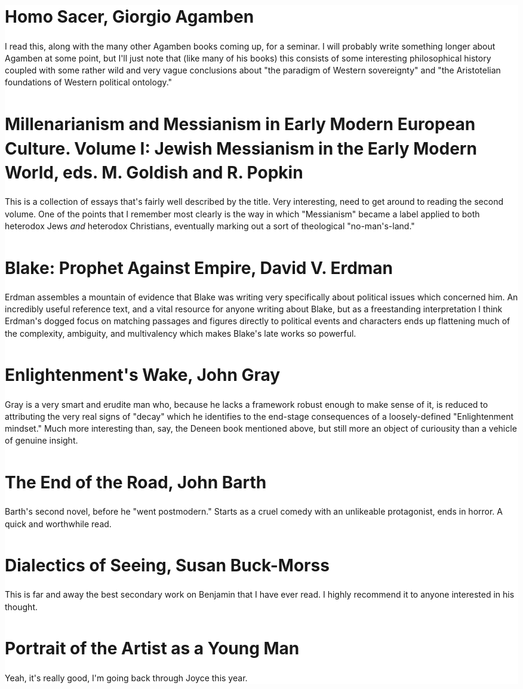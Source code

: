 # Homo Sacer, Giorgio Agamben

I read this, along with the many other Agamben books coming up, for a seminar. I will probably write something longer about Agamben at some point, but I'll just note that (like many of his books) this consists of some interesting philosophical history coupled with some rather wild and very vague conclusions about "the paradigm of Western sovereignty" and "the Aristotelian foundations of Western political ontology."

# Millenarianism and Messianism in Early Modern European Culture. Volume I: Jewish Messianism in the Early Modern World, eds. M. Goldish and R. Popkin

This is a collection of essays that's fairly well described by the title. Very interesting, need to get around to reading the second volume. One of the points that I remember most clearly is the way in which "Messianism" became a label applied to both heterodox Jews *and* heterodox Christians, eventually marking out a sort of theological "no-man's-land." 

# Blake: Prophet Against Empire, David V. Erdman

Erdman assembles a mountain of evidence that Blake was writing very specifically about political issues which concerned him. An incredibly useful reference text, and a vital resource for anyone writing about Blake, but as a freestanding interpretation I think Erdman's dogged focus on matching passages and figures directly to political events and characters ends up flattening much of the complexity, ambiguity, and multivalency which makes Blake's late works so powerful.

# Enlightenment's Wake, John Gray

Gray is a very smart and erudite man who, because he lacks a framework robust enough to make sense of it, is reduced to attributing the very real signs of "decay" which he identifies to the end-stage consequences of a loosely-defined "Enlightenment mindset." Much more interesting than, say, the Deneen book mentioned above, but still more an object of curiousity than a vehicle of genuine insight.

# The End of the Road, John Barth

Barth's second novel, before he "went postmodern." Starts as a cruel comedy with an unlikeable protagonist, ends in horror. A quick and worthwhile read.

# Dialectics of Seeing, Susan Buck-Morss

This is far and away the best secondary work on Benjamin that I have ever read. I highly recommend it to anyone interested in his thought.

# Portrait of the Artist as a Young Man

Yeah, it's really good, I'm going back through Joyce this year.
